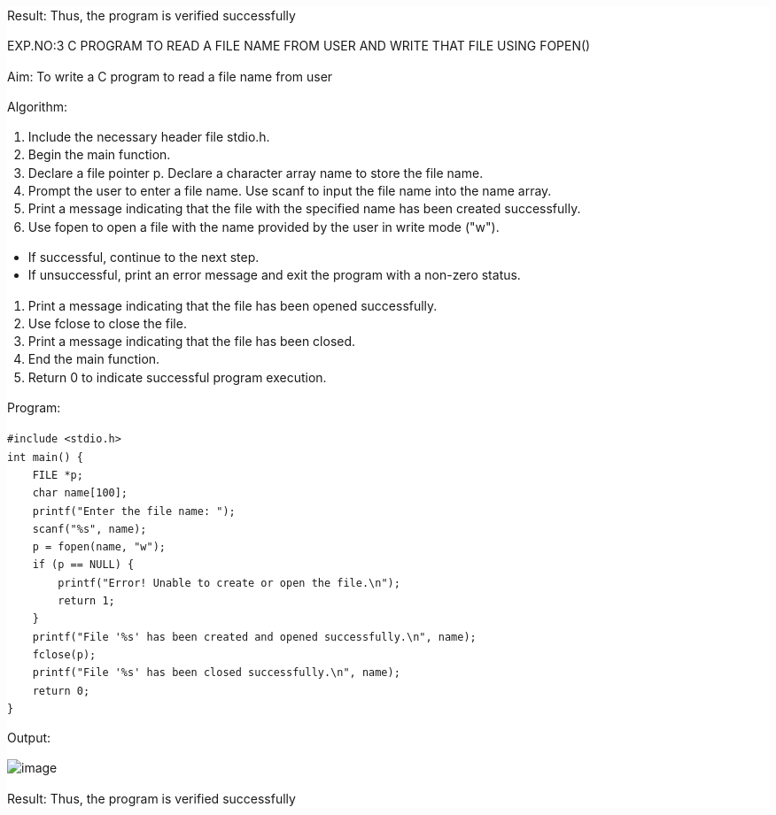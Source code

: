 
Result:
Thus, the program is verified successfully


 
EXP.NO:3 C PROGRAM TO READ A FILE NAME FROM USER AND WRITE THAT FILE USING FOPEN()

Aim:
To write a C program to read a file name from user

Algorithm:
1.	Include the necessary header file stdio.h.
2.	Begin the main function.
3.	Declare a file pointer p.
Declare a character array name to store the file name.
4.	Prompt the user to enter a file name.
Use scanf to input the file name into the name array.
5.	Print a message indicating that the file with the specified name has been created successfully.
6.	Use fopen to open a file with the name provided by the user in write mode ("w").
-	If successful, continue to the next step.
-	If unsuccessful, print an error message and exit the program with a non-zero status.
1.	Print a message indicating that the file has been opened successfully.
2.	Use fclose to close the file.
3.	Print a message indicating that the file has been closed.
4.	End the main function.
5.	Return 0 to indicate successful program execution.
 
Program:
```
#include <stdio.h>
int main() {
    FILE *p;
    char name[100];
    printf("Enter the file name: ");
    scanf("%s", name);
    p = fopen(name, "w");
    if (p == NULL) {
        printf("Error! Unable to create or open the file.\n");
        return 1; 
    }
    printf("File '%s' has been created and opened successfully.\n", name);
    fclose(p);
    printf("File '%s' has been closed successfully.\n", name);
    return 0;
}
```
Output:

![image](https://github.com/user-attachments/assets/2994e32f-1445-4d7a-8e95-024fe245243d)


Result:
Thus, the program is verified successfully
 
